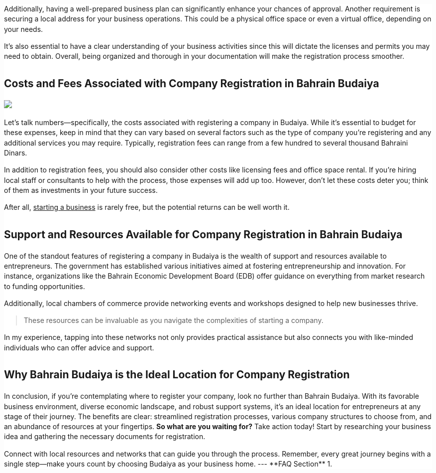 Additionally, having a well-prepared business plan can significantly enhance your chances of approval. Another requirement is securing a local address for your business operations. This could be a physical office space or even a virtual office, depending on your needs.   
  
It’s also essential to have a clear understanding of your business activities since this will dictate the licenses and permits you may need to obtain. Overall, being organized and thorough in your documentation will make the registration process smoother.  
  

Costs and Fees Associated with Company Registration in Bahrain Budaiya
----------------------------------------------------------------------

  
  
![](https://images.unsplash.com/photo-1560422145-c7a76bc53139?ixlib=rb-4.0.3&q=85&fm=jpg&crop=entropy&cs=srgb&w=900)  
  
Let’s talk numbers—specifically, the costs associated with registering a company in Budaiya. While it’s essential to budget for these expenses, keep in mind that they can vary based on several factors such as the type of company you’re registering and any additional services you may require. Typically, registration fees can range from a few hundred to several thousand Bahraini Dinars.   
  
In addition to registration fees, you should also consider other costs like licensing fees and office space rental. If you’re hiring local staff or consultants to help with the process, those expenses will add up too. However, don’t let these costs deter you; think of them as investments in your future success.   
  
After all, [starting a business](https://keylinkbh.com/starting-a-business-in-bahrain/ "starting a business") is rarely free, but the potential returns can be well worth it.  
  

Support and Resources Available for Company Registration in Bahrain Budaiya
---------------------------------------------------------------------------

  
One of the standout features of registering a company in Budaiya is the wealth of support and resources available to entrepreneurs. The government has established various initiatives aimed at fostering entrepreneurship and innovation. For instance, organizations like the Bahrain Economic Development Board (EDB) offer guidance on everything from market research to funding opportunities.   
  
Additionally, local chambers of commerce provide networking events and workshops designed to help new businesses thrive.
> These resources can be invaluable as you navigate the complexities of starting a company.

In my experience, tapping into these networks not only provides practical assistance but also connects you with like-minded individuals who can offer advice and support.  
  

Why Bahrain Budaiya is the Ideal Location for Company Registration
------------------------------------------------------------------

  
In conclusion, if you’re contemplating where to register your company, look no further than Bahrain Budaiya. With its favorable business environment, diverse economic landscape, and robust support systems, it’s an ideal location for entrepreneurs at any stage of their journey. The benefits are clear: streamlined registration processes, various company structures to choose from, and an abundance of resources at your fingertips. **So what are you waiting for?** Take action today! Start by researching your business idea and gathering the necessary documents for registration.   
  
Connect with local resources and networks that can guide you through the process. Remember, every great journey begins with a single step—make yours count by choosing Budaiya as your business home. --- \*\*FAQ Section\*\* 1.   
  